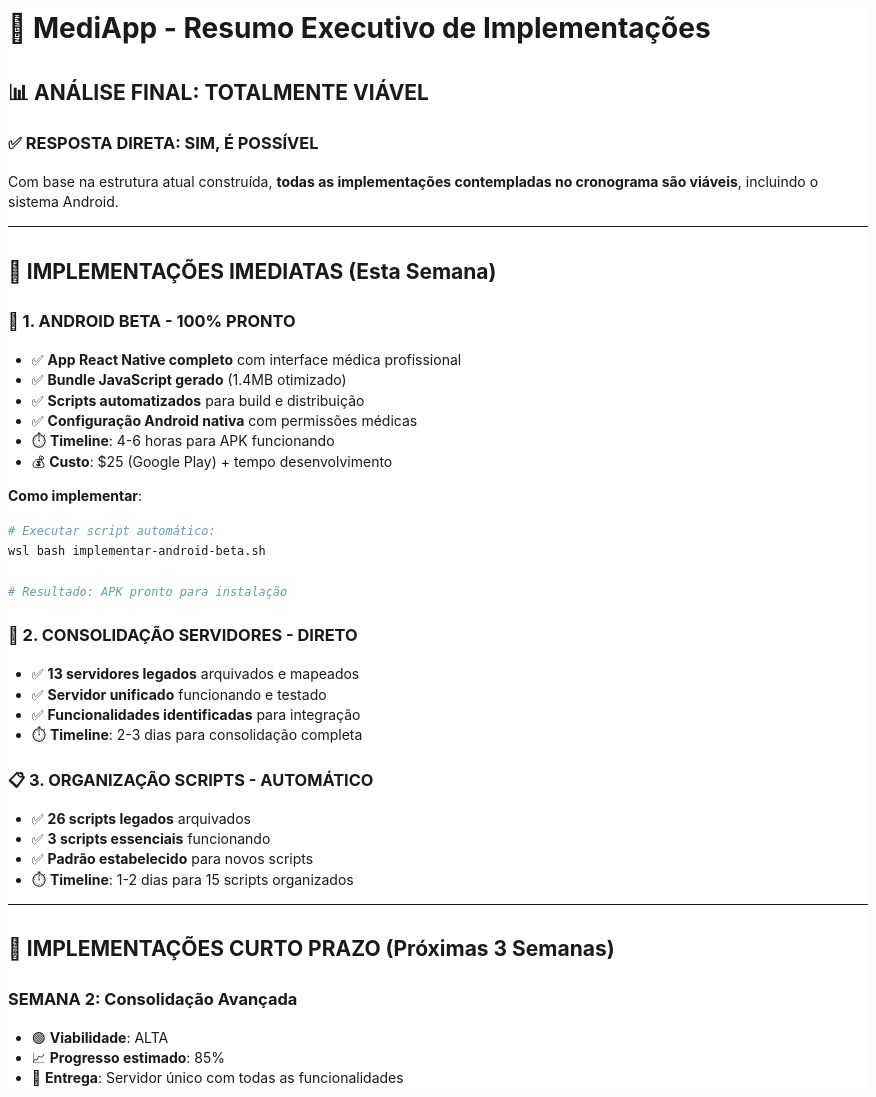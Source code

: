 # 🎯 MediApp - Resumo Executivo de Implementações

## 📊 ANÁLISE FINAL: TOTALMENTE VIÁVEL

### **✅ RESPOSTA DIRETA: SIM, É POSSÍVEL**

Com base na estrutura atual construída, **todas as implementações contempladas no cronograma são viáveis**, incluindo o sistema Android.

---

## 🚀 IMPLEMENTAÇÕES IMEDIATAS (Esta Semana)

### **📱 1. ANDROID BETA - 100% PRONTO**
- ✅ **App React Native completo** com interface médica profissional
- ✅ **Bundle JavaScript gerado** (1.4MB otimizado)
- ✅ **Scripts automatizados** para build e distribuição
- ✅ **Configuração Android nativa** com permissões médicas
- ⏱️ **Timeline**: 4-6 horas para APK funcionando
- 💰 **Custo**: $25 (Google Play) + tempo desenvolvimento

**Como implementar**:
```bash
# Executar script automático:
wsl bash implementar-android-beta.sh

# Resultado: APK pronto para instalação
```

### **🔧 2. CONSOLIDAÇÃO SERVIDORES - DIRETO**
- ✅ **13 servidores legados** arquivados e mapeados
- ✅ **Servidor unificado** funcionando e testado
- ✅ **Funcionalidades identificadas** para integração
- ⏱️ **Timeline**: 2-3 dias para consolidação completa

### **📋 3. ORGANIZAÇÃO SCRIPTS - AUTOMÁTICO**
- ✅ **26 scripts legados** arquivados
- ✅ **3 scripts essenciais** funcionando
- ✅ **Padrão estabelecido** para novos scripts
- ⏱️ **Timeline**: 1-2 dias para 15 scripts organizados

---

## 📅 IMPLEMENTAÇÕES CURTO PRAZO (Próximas 3 Semanas)

### **SEMANA 2: Consolidação Avançada**
- 🟢 **Viabilidade**: ALTA
- 📈 **Progresso estimado**: 85%
- 🎯 **Entrega**: Servidor único com todas as funcionalidades
